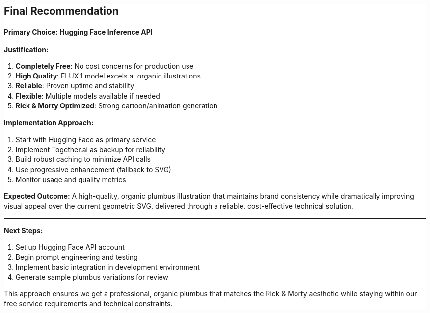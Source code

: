 
## Final Recommendation

**Primary Choice: Hugging Face Inference API**

**Justification:**
1. **Completely Free**: No cost concerns for production use
2. **High Quality**: FLUX.1 model excels at organic illustrations
3. **Reliable**: Proven uptime and stability
4. **Flexible**: Multiple models available if needed
5. **Rick & Morty Optimized**: Strong cartoon/animation generation

**Implementation Approach:**
1. Start with Hugging Face as primary service
2. Implement Together.ai as backup for reliability
3. Build robust caching to minimize API calls
4. Use progressive enhancement (fallback to SVG)
5. Monitor usage and quality metrics

**Expected Outcome:**
A high-quality, organic plumbus illustration that maintains brand consistency while dramatically improving visual appeal over the current geometric SVG, delivered through a reliable, cost-effective technical solution.

---

**Next Steps:**
1. Set up Hugging Face API account
2. Begin prompt engineering and testing
3. Implement basic integration in development environment
4. Generate sample plumbus variations for review

This approach ensures we get a professional, organic plumbus that matches the Rick & Morty aesthetic while staying within our free service requirements and technical constraints.